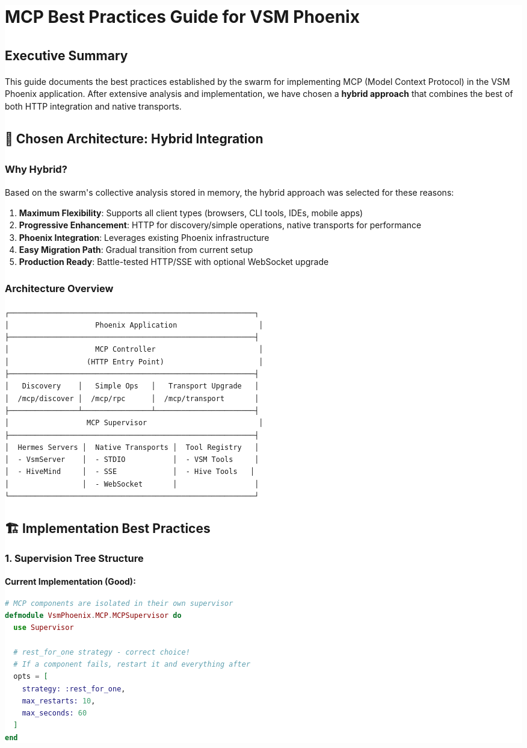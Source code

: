 # MCP Best Practices Guide for VSM Phoenix

## Executive Summary

This guide documents the best practices established by the swarm for implementing MCP (Model Context Protocol) in the VSM Phoenix application. After extensive analysis and implementation, we have chosen a **hybrid approach** that combines the best of both HTTP integration and native transports.

## 🎯 Chosen Architecture: Hybrid Integration

### Why Hybrid?

Based on the swarm's collective analysis stored in memory, the hybrid approach was selected for these reasons:

1. **Maximum Flexibility**: Supports all client types (browsers, CLI tools, IDEs, mobile apps)
2. **Progressive Enhancement**: HTTP for discovery/simple operations, native transports for performance
3. **Phoenix Integration**: Leverages existing Phoenix infrastructure
4. **Easy Migration Path**: Gradual transition from current setup
5. **Production Ready**: Battle-tested HTTP/SSE with optional WebSocket upgrade

### Architecture Overview

```
┌─────────────────────────────────────────────────────────┐
│                    Phoenix Application                   │
├─────────────────────────────────────────────────────────┤
│                    MCP Controller                        │
│                  (HTTP Entry Point)                      │
├─────────────────────────────────────────────────────────┤
│   Discovery    │   Simple Ops   │   Transport Upgrade   │
│  /mcp/discover │  /mcp/rpc      │  /mcp/transport       │
├────────────────┴────────────────┴───────────────────────┤
│                  MCP Supervisor                          │
├─────────────────────────────────────────────────────────┤
│  Hermes Servers │  Native Transports │  Tool Registry   │
│  - VsmServer    │  - STDIO           │  - VSM Tools     │
│  - HiveMind     │  - SSE             │  - Hive Tools   │
│                 │  - WebSocket       │                  │
└─────────────────────────────────────────────────────────┘
```

## 🏗️ Implementation Best Practices

### 1. Supervision Tree Structure

**Current Implementation (Good):**
```elixir
# MCP components are isolated in their own supervisor
defmodule VsmPhoenix.MCP.MCPSupervisor do
  use Supervisor
  
  # rest_for_one strategy - correct choice!
  # If a component fails, restart it and everything after
  opts = [
    strategy: :rest_for_one,
    max_restarts: 10,
    max_seconds: 60
  ]
end
```
